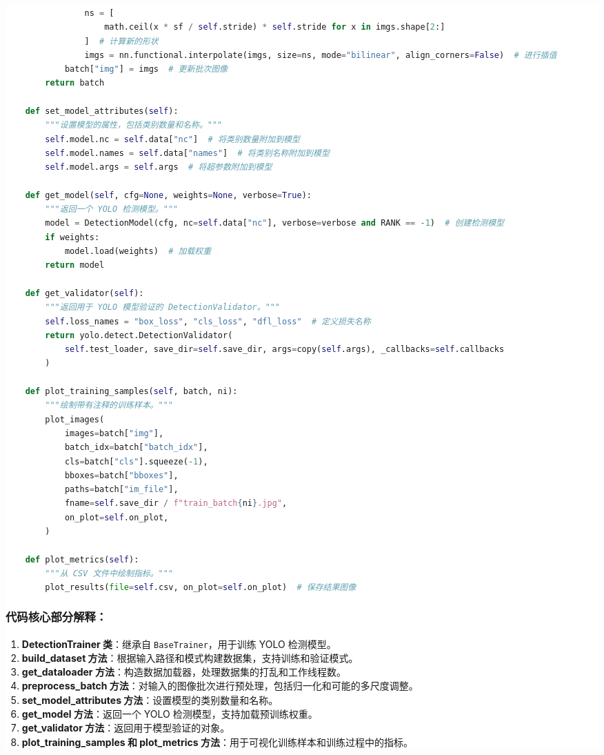 ```python
                ns = [
                    math.ceil(x * sf / self.stride) * self.stride for x in imgs.shape[2:]
                ]  # 计算新的形状
                imgs = nn.functional.interpolate(imgs, size=ns, mode="bilinear", align_corners=False)  # 进行插值
            batch["img"] = imgs  # 更新批次图像
        return batch

    def set_model_attributes(self):
        """设置模型的属性，包括类别数量和名称。"""
        self.model.nc = self.data["nc"]  # 将类别数量附加到模型
        self.model.names = self.data["names"]  # 将类别名称附加到模型
        self.model.args = self.args  # 将超参数附加到模型

    def get_model(self, cfg=None, weights=None, verbose=True):
        """返回一个 YOLO 检测模型。"""
        model = DetectionModel(cfg, nc=self.data["nc"], verbose=verbose and RANK == -1)  # 创建检测模型
        if weights:
            model.load(weights)  # 加载权重
        return model

    def get_validator(self):
        """返回用于 YOLO 模型验证的 DetectionValidator。"""
        self.loss_names = "box_loss", "cls_loss", "dfl_loss"  # 定义损失名称
        return yolo.detect.DetectionValidator(
            self.test_loader, save_dir=self.save_dir, args=copy(self.args), _callbacks=self.callbacks
        )

    def plot_training_samples(self, batch, ni):
        """绘制带有注释的训练样本。"""
        plot_images(
            images=batch["img"],
            batch_idx=batch["batch_idx"],
            cls=batch["cls"].squeeze(-1),
            bboxes=batch["bboxes"],
            paths=batch["im_file"],
            fname=self.save_dir / f"train_batch{ni}.jpg",
            on_plot=self.on_plot,
        )

    def plot_metrics(self):
        """从 CSV 文件中绘制指标。"""
        plot_results(file=self.csv, on_plot=self.on_plot)  # 保存结果图像
```

### 代码核心部分解释：
1. **DetectionTrainer 类**：继承自 `BaseTrainer`，用于训练 YOLO 检测模型。
2. **build_dataset 方法**：根据输入路径和模式构建数据集，支持训练和验证模式。
3. **get_dataloader 方法**：构造数据加载器，处理数据集的打乱和工作线程数。
4. **preprocess_batch 方法**：对输入的图像批次进行预处理，包括归一化和可能的多尺度调整。
5. **set_model_attributes 方法**：设置模型的类别数量和名称。
6. **get_model 方法**：返回一个 YOLO 检测模型，支持加载预训练权重。
7. **get_validator 方法**：返回用于模型验证的对象。
8. **plot_training_samples 和 plot_metrics 方法**：用于可视化训练样本和训练过程中的指标。
